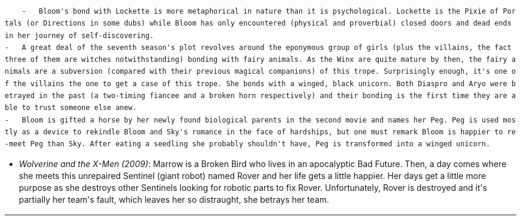         -   Bloom's bond with Lockette is more metaphorical in nature than it is psychological. Lockette is the Pixie of Portals (or Directions in some dubs) while Bloom has only encountered (physical and proverbial) closed doors and dead ends in her journey of self-discovering.
    -   A great deal of the seventh season's plot revolves around the eponymous group of girls (plus the villains, the fact three of them are witches notwithstanding) bonding with fairy animals. As the Winx are quite mature by then, the fairy animals are a subversion (compared with their previous magical companions) of this trope. Surprisingly enough, it's one of the villains the one to get a case of this trope. She bonds with a winged, black unicorn. Both Diaspro and Aryo were betrayed in the past (a two-timing fiancee and a broken horn respectively) and their bonding is the first time they are able to trust someone else anew.
    -   Bloom is gifted a horse by her newly found biological parents in the second movie and names her Peg. Peg is used mostly as a device to rekindle Bloom and Sky's romance in the face of hardships, but one must remark Bloom is happier to re-meet Peg than Sky. After eating a seedling she probably shouldn't have, Peg is transformed into a winged unicorn.
-   _Wolverine and the X-Men (2009)_: Marrow is a Broken Bird who lives in an apocalyptic Bad Future. Then, a day comes where she meets this unrepaired Sentinel (giant robot) named Rover and her life gets a little happier. Her days get a little more purpose as she destroys other Sentinels looking for robotic parts to fix Rover. Unfortunately, Rover is destroyed and it's partially her team's fault, which leaves her so distraught, she betrays her team.

___
